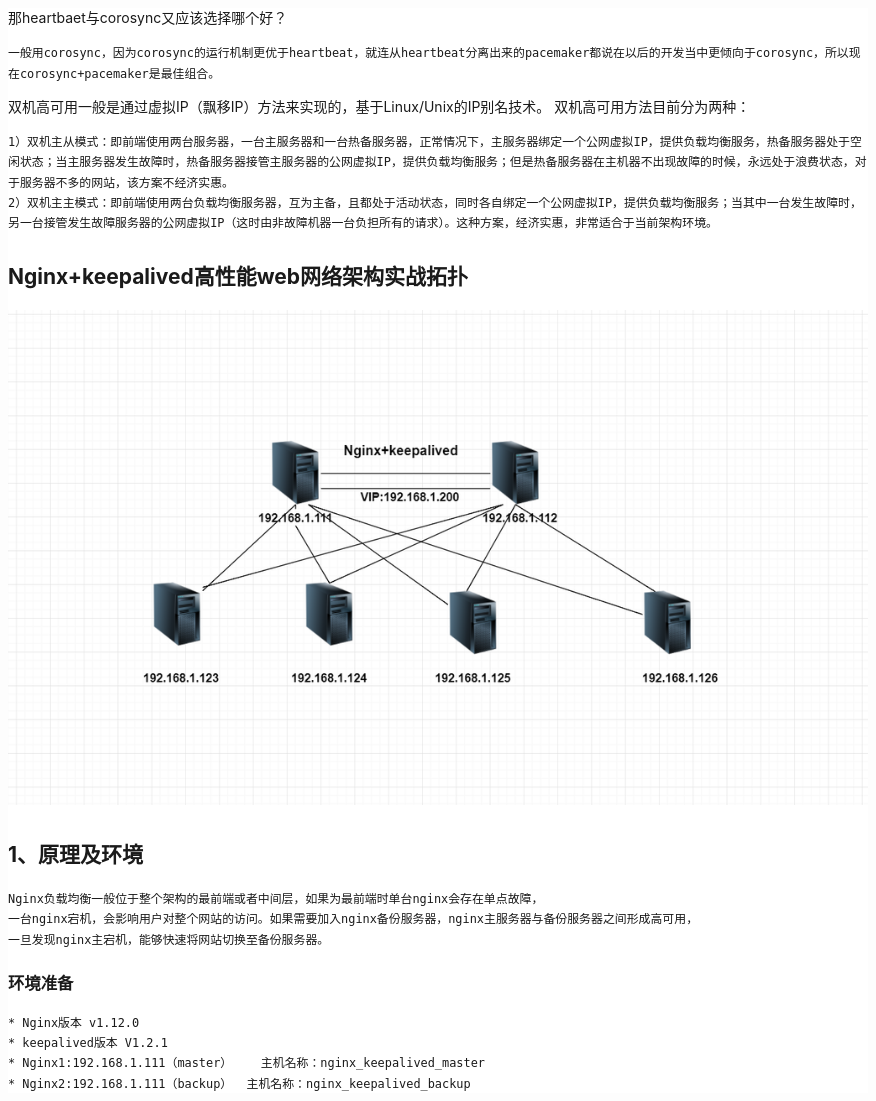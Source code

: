 那heartbaet与corosync又应该选择哪个好？

    一般用corosync，因为corosync的运行机制更优于heartbeat，就连从heartbeat分离出来的pacemaker都说在以后的开发当中更倾向于corosync，所以现在corosync+pacemaker是最佳组合。

双机高可用一般是通过虚拟IP（飘移IP）方法来实现的，基于Linux/Unix的IP别名技术。
双机高可用方法目前分为两种：

    1）双机主从模式：即前端使用两台服务器，一台主服务器和一台热备服务器，正常情况下，主服务器绑定一个公网虚拟IP，提供负载均衡服务，热备服务器处于空闲状态；当主服务器发生故障时，热备服务器接管主服务器的公网虚拟IP，提供负载均衡服务；但是热备服务器在主机器不出现故障的时候，永远处于浪费状态，对于服务器不多的网站，该方案不经济实惠。
    2）双机主主模式：即前端使用两台负载均衡服务器，互为主备，且都处于活动状态，同时各自绑定一个公网虚拟IP，提供负载均衡服务；当其中一台发生故障时，另一台接管发生故障服务器的公网虚拟IP（这时由非故障机器一台负担所有的请求）。这种方案，经济实惠，非常适合于当前架构环境。
    
## Nginx+keepalived高性能web网络架构实战拓扑
![](../../_static/nginx+keepalived_1.png)

## 1、原理及环境
    Nginx负载均衡一般位于整个架构的最前端或者中间层，如果为最前端时单台nginx会存在单点故障，
    一台nginx宕机，会影响用户对整个网站的访问。如果需要加入nginx备份服务器，nginx主服务器与备份服务器之间形成高可用，
    一旦发现nginx主宕机，能够快速将网站切换至备份服务器。


### 环境准备
    * Nginx版本 v1.12.0
    * keepalived版本 V1.2.1			
    * Nginx1:192.168.1.111（master）    主机名称：nginx_keepalived_master
    * Nginx2:192.168.1.111（backup）	主机名称：nginx_keepalived_backup
	